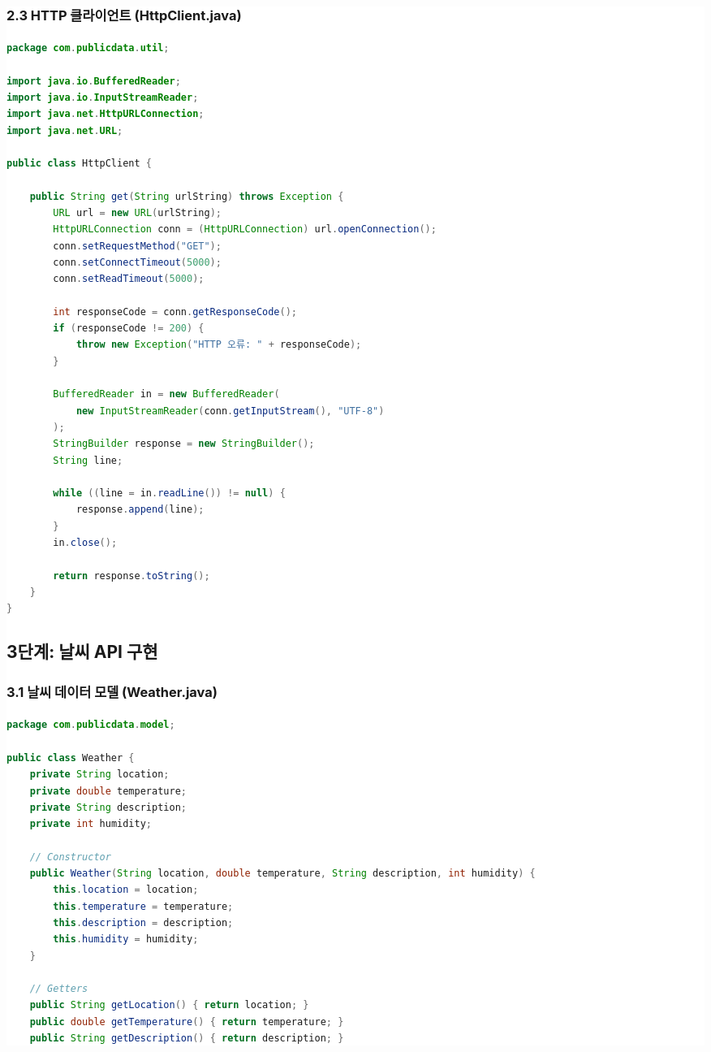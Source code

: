 ### 2.3 HTTP 클라이언트 (HttpClient.java)
```java
package com.publicdata.util;

import java.io.BufferedReader;
import java.io.InputStreamReader;
import java.net.HttpURLConnection;
import java.net.URL;

public class HttpClient {
    
    public String get(String urlString) throws Exception {
        URL url = new URL(urlString);
        HttpURLConnection conn = (HttpURLConnection) url.openConnection();
        conn.setRequestMethod("GET");
        conn.setConnectTimeout(5000);
        conn.setReadTimeout(5000);
        
        int responseCode = conn.getResponseCode();
        if (responseCode != 200) {
            throw new Exception("HTTP 오류: " + responseCode);
        }
        
        BufferedReader in = new BufferedReader(
            new InputStreamReader(conn.getInputStream(), "UTF-8")
        );
        StringBuilder response = new StringBuilder();
        String line;
        
        while ((line = in.readLine()) != null) {
            response.append(line);
        }
        in.close();
        
        return response.toString();
    }
}
```

## 3단계: 날씨 API 구현

### 3.1 날씨 데이터 모델 (Weather.java)
```java
package com.publicdata.model;

public class Weather {
    private String location;
    private double temperature;
    private String description;
    private int humidity;
    
    // Constructor
    public Weather(String location, double temperature, String description, int humidity) {
        this.location = location;
        this.temperature = temperature;
        this.description = description;
        this.humidity = humidity;
    }
    
    // Getters
    public String getLocation() { return location; }
    public double getTemperature() { return temperature; }
    public String getDescription() { return description; }
```